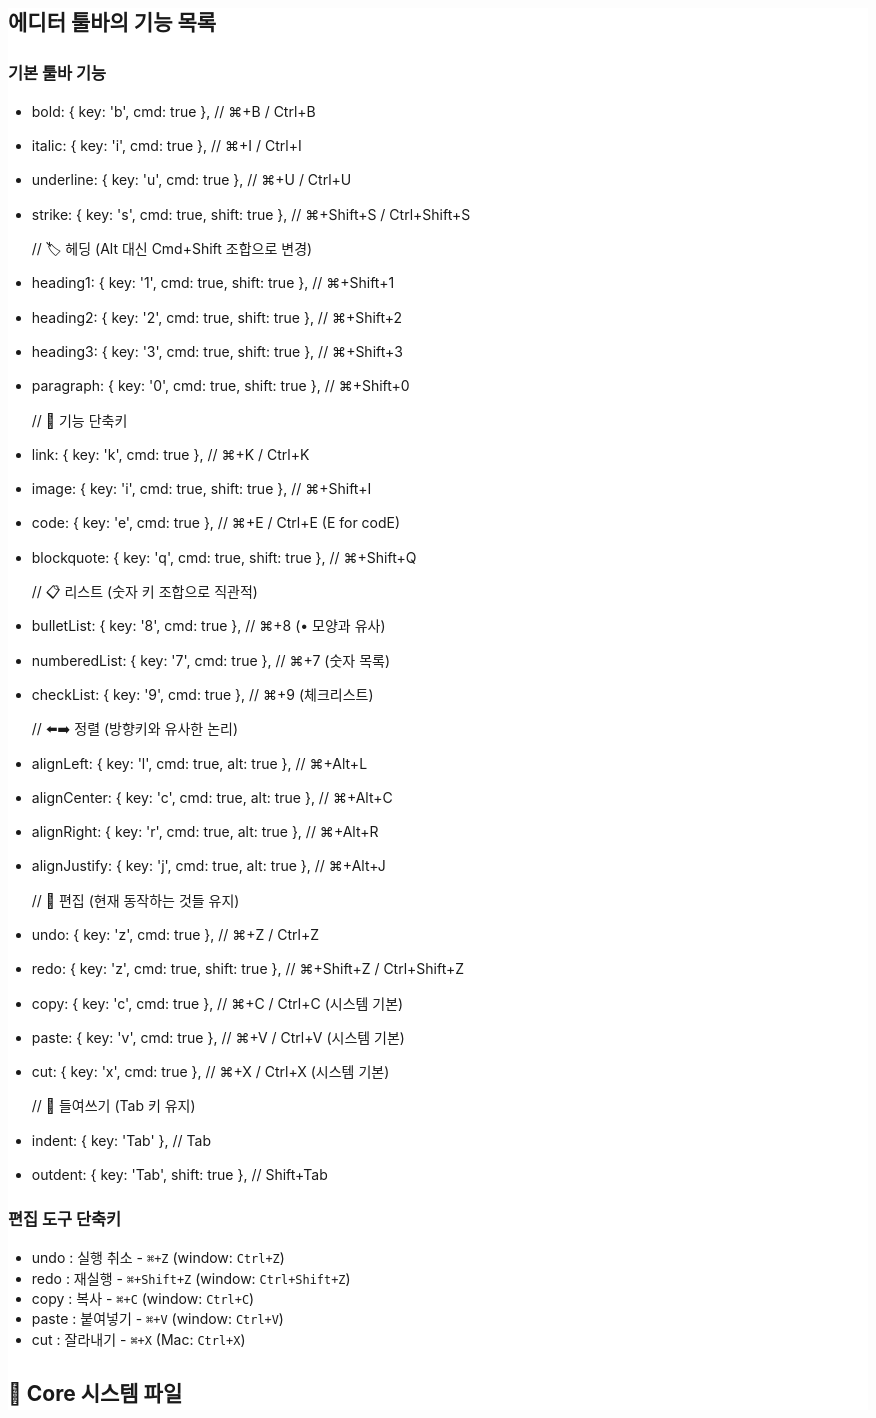 ## 에디터 툴바의 기능 목록
### 기본 툴바 기능

- bold: { key: 'b', cmd: true },           // ⌘+B / Ctrl+B
- italic: { key: 'i', cmd: true },         // ⌘+I / Ctrl+I  
- underline: { key: 'u', cmd: true },      // ⌘+U / Ctrl+U
- strike: { key: 's', cmd: true, shift: true }, // ⌘+Shift+S / Ctrl+Shift+S

  // 🏷️ 헤딩 (Alt 대신 Cmd+Shift 조합으로 변경)
- heading1: { key: '1', cmd: true, shift: true }, // ⌘+Shift+1
- heading2: { key: '2', cmd: true, shift: true }, // ⌘+Shift+2  
- heading3: { key: '3', cmd: true, shift: true }, // ⌘+Shift+3
- paragraph: { key: '0', cmd: true, shift: true }, // ⌘+Shift+0

  // 🔗 기능 단축키
- link: { key: 'k', cmd: true },           // ⌘+K / Ctrl+K
- image: { key: 'i', cmd: true, shift: true }, // ⌘+Shift+I
- code: { key: 'e', cmd: true },           // ⌘+E / Ctrl+E (E for codE)
- blockquote: { key: 'q', cmd: true, shift: true }, // ⌘+Shift+Q

  // 📋 리스트 (숫자 키 조합으로 직관적)
- bulletList: { key: '8', cmd: true },     // ⌘+8 (• 모양과 유사)
- numberedList: { key: '7', cmd: true },   // ⌘+7 (숫자 목록)
- checkList: { key: '9', cmd: true },      // ⌘+9 (체크리스트)

  // ⬅️➡️ 정렬 (방향키와 유사한 논리)
- alignLeft: { key: 'l', cmd: true, alt: true },    // ⌘+Alt+L
- alignCenter: { key: 'c', cmd: true, alt: true },  // ⌘+Alt+C  
- alignRight: { key: 'r', cmd: true, alt: true },   // ⌘+Alt+R
- alignJustify: { key: 'j', cmd: true, alt: true }, // ⌘+Alt+J

  // 🔄 편집 (현재 동작하는 것들 유지)
- undo: { key: 'z', cmd: true },           // ⌘+Z / Ctrl+Z
- redo: { key: 'z', cmd: true, shift: true }, // ⌘+Shift+Z / Ctrl+Shift+Z
- copy: { key: 'c', cmd: true },           // ⌘+C / Ctrl+C (시스템 기본)
- paste: { key: 'v', cmd: true },          // ⌘+V / Ctrl+V (시스템 기본)
- cut: { key: 'x', cmd: true },            // ⌘+X / Ctrl+X (시스템 기본)
  
  // 📐 들여쓰기 (Tab 키 유지)
- indent: { key: 'Tab' },                  // Tab
- outdent: { key: 'Tab', shift: true },    // Shift+Tab

### 편집 도구 단축키

- undo : 실행 취소 - `⌘+Z` (window: `Ctrl+Z`)
- redo : 재실행 - `⌘+Shift+Z` (window: `Ctrl+Shift+Z`)
- copy : 복사 - `⌘+C` (window: `Ctrl+C`)
- paste : 붙여넣기 - `⌘+V` (window: `Ctrl+V`)
- cut : 잘라내기 - `⌘+X` (Mac: `Ctrl+X`)

## 🔧 Core 시스템 파일
